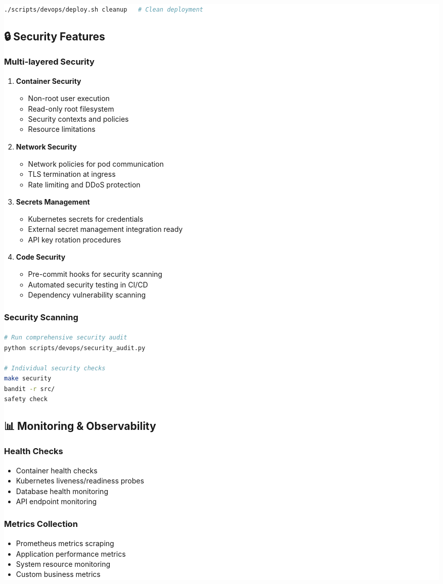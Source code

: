 ```bash
./scripts/devops/deploy.sh cleanup   # Clean deployment
```

## 🔒 Security Features

### Multi-layered Security
1. **Container Security**
   - Non-root user execution
   - Read-only root filesystem
   - Security contexts and policies
   - Resource limitations

2. **Network Security**
   - Network policies for pod communication
   - TLS termination at ingress
   - Rate limiting and DDoS protection

3. **Secrets Management**
   - Kubernetes secrets for credentials
   - External secret management integration ready
   - API key rotation procedures

4. **Code Security**
   - Pre-commit hooks for security scanning
   - Automated security testing in CI/CD
   - Dependency vulnerability scanning

### Security Scanning
```bash
# Run comprehensive security audit
python scripts/devops/security_audit.py

# Individual security checks
make security
bandit -r src/
safety check
```

## 📊 Monitoring & Observability

### Health Checks
- Container health checks
- Kubernetes liveness/readiness probes
- Database health monitoring
- API endpoint monitoring

### Metrics Collection
- Prometheus metrics scraping
- Application performance metrics
- System resource monitoring
- Custom business metrics
